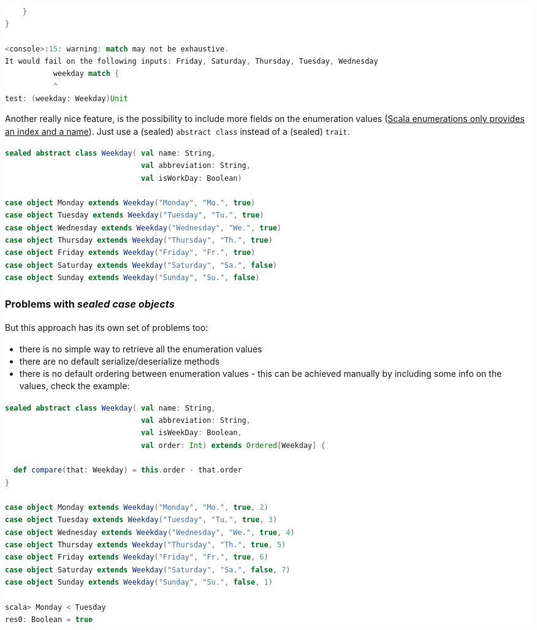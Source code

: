 ~~~scala
    }
}

<console>:15: warning: match may not be exhaustive.
It would fail on the following inputs: Friday, Saturday, Thursday, Tuesday, Wednesday
           weekday match {
           ^
test: (weekday: Weekday)Unit
~~~

Another really nice feature, is the possibility to include more fields on the enumeration values ([Scala enumerations only provides an index and a name](https://github.com/scala/scala/blob/2.12.x/src/library/scala/Enumeration.scala#L154)). Just use a (sealed) `abstract class` instead of a (sealed) `trait`.

~~~scala
sealed abstract class Weekday( val name: String,
                               val abbreviation: String,
                               val isWorkDay: Boolean)

case object Monday extends Weekday("Monday", "Mo.", true)
case object Tuesday extends Weekday("Tuesday", "Tu.", true)
case object Wednesday extends Weekday("Wednesday", "We.", true)
case object Thursday extends Weekday("Thursday", "Th.", true)
case object Friday extends Weekday("Friday", "Fr.", true)
case object Saturday extends Weekday("Saturday", "Sa.", false)
case object Sunday extends Weekday("Sunday", "Su.", false)
~~~

### Problems with *sealed case objects*

But this approach has its own set of problems too:

* there is no simple way to retrieve all the enumeration values
* there are no default serialize/deserialize methods
* there is no default ordering between enumeration values - this can be achieved manually by including some info on the values, check the example:

~~~scala
sealed abstract class Weekday( val name: String,
                               val abbreviation: String,
                               val isWeekDay: Boolean,
                               val order: Int) extends Ordered[Weekday] {

  def compare(that: Weekday) = this.order - that.order
}

case object Monday extends Weekday("Monday", "Mo.", true, 2)
case object Tuesday extends Weekday("Tuesday", "Tu.", true, 3)
case object Wednesday extends Weekday("Wednesday", "We.", true, 4)
case object Thursday extends Weekday("Thursday", "Th.", true, 5)
case object Friday extends Weekday("Friday", "Fr.", true, 6)
case object Saturday extends Weekday("Saturday", "Sa.", false, 7)
case object Sunday extends Weekday("Sunday", "Su.", false, 1)

scala> Monday < Tuesday
res0: Boolean = true
~~~
